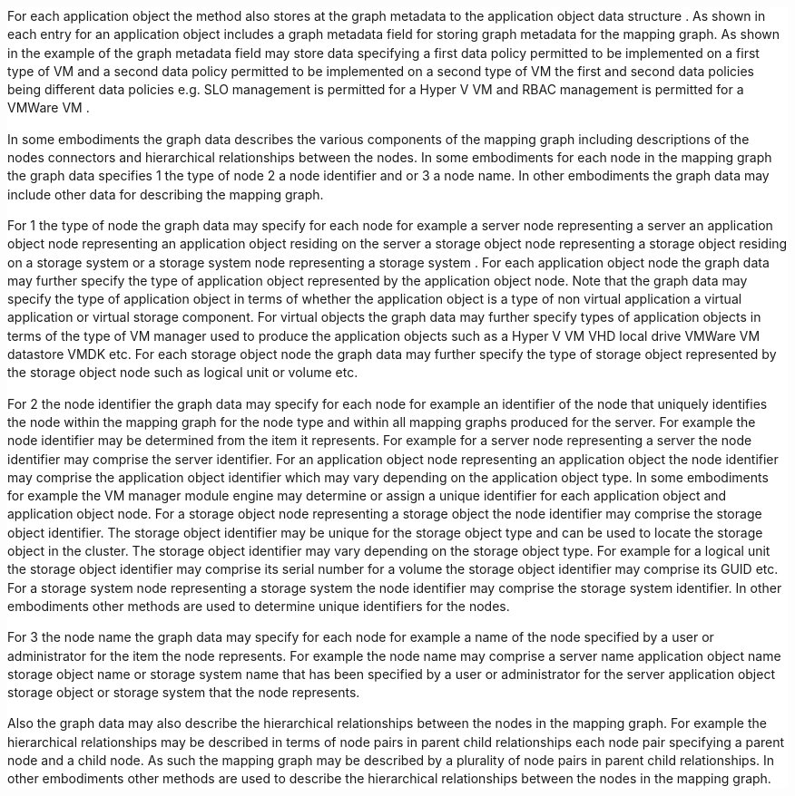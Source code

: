 For each application object the method also stores at the graph metadata to the application object data structure . As shown in each entry for an application object includes a graph metadata field for storing graph metadata for the mapping graph. As shown in the example of the graph metadata field may store data specifying a first data policy permitted to be implemented on a first type of VM and a second data policy permitted to be implemented on a second type of VM the first and second data policies being different data policies e.g. SLO management is permitted for a Hyper V VM and RBAC management is permitted for a VMWare VM .

In some embodiments the graph data describes the various components of the mapping graph including descriptions of the nodes connectors and hierarchical relationships between the nodes. In some embodiments for each node in the mapping graph the graph data specifies 1 the type of node 2 a node identifier and or 3 a node name. In other embodiments the graph data may include other data for describing the mapping graph.

For 1 the type of node the graph data may specify for each node for example a server node representing a server an application object node representing an application object residing on the server a storage object node representing a storage object residing on a storage system or a storage system node representing a storage system . For each application object node the graph data may further specify the type of application object represented by the application object node. Note that the graph data may specify the type of application object in terms of whether the application object is a type of non virtual application a virtual application or virtual storage component. For virtual objects the graph data may further specify types of application objects in terms of the type of VM manager used to produce the application objects such as a Hyper V VM VHD local drive VMWare VM datastore VMDK etc. For each storage object node the graph data may further specify the type of storage object represented by the storage object node such as logical unit or volume etc.

For 2 the node identifier the graph data may specify for each node for example an identifier of the node that uniquely identifies the node within the mapping graph for the node type and within all mapping graphs produced for the server. For example the node identifier may be determined from the item it represents. For example for a server node representing a server the node identifier may comprise the server identifier. For an application object node representing an application object the node identifier may comprise the application object identifier which may vary depending on the application object type. In some embodiments for example the VM manager module engine may determine or assign a unique identifier for each application object and application object node. For a storage object node representing a storage object the node identifier may comprise the storage object identifier. The storage object identifier may be unique for the storage object type and can be used to locate the storage object in the cluster. The storage object identifier may vary depending on the storage object type. For example for a logical unit the storage object identifier may comprise its serial number for a volume the storage object identifier may comprise its GUID etc. For a storage system node representing a storage system the node identifier may comprise the storage system identifier. In other embodiments other methods are used to determine unique identifiers for the nodes.

For 3 the node name the graph data may specify for each node for example a name of the node specified by a user or administrator for the item the node represents. For example the node name may comprise a server name application object name storage object name or storage system name that has been specified by a user or administrator for the server application object storage object or storage system that the node represents.

Also the graph data may also describe the hierarchical relationships between the nodes in the mapping graph. For example the hierarchical relationships may be described in terms of node pairs in parent child relationships each node pair specifying a parent node and a child node. As such the mapping graph may be described by a plurality of node pairs in parent child relationships. In other embodiments other methods are used to describe the hierarchical relationships between the nodes in the mapping graph.
